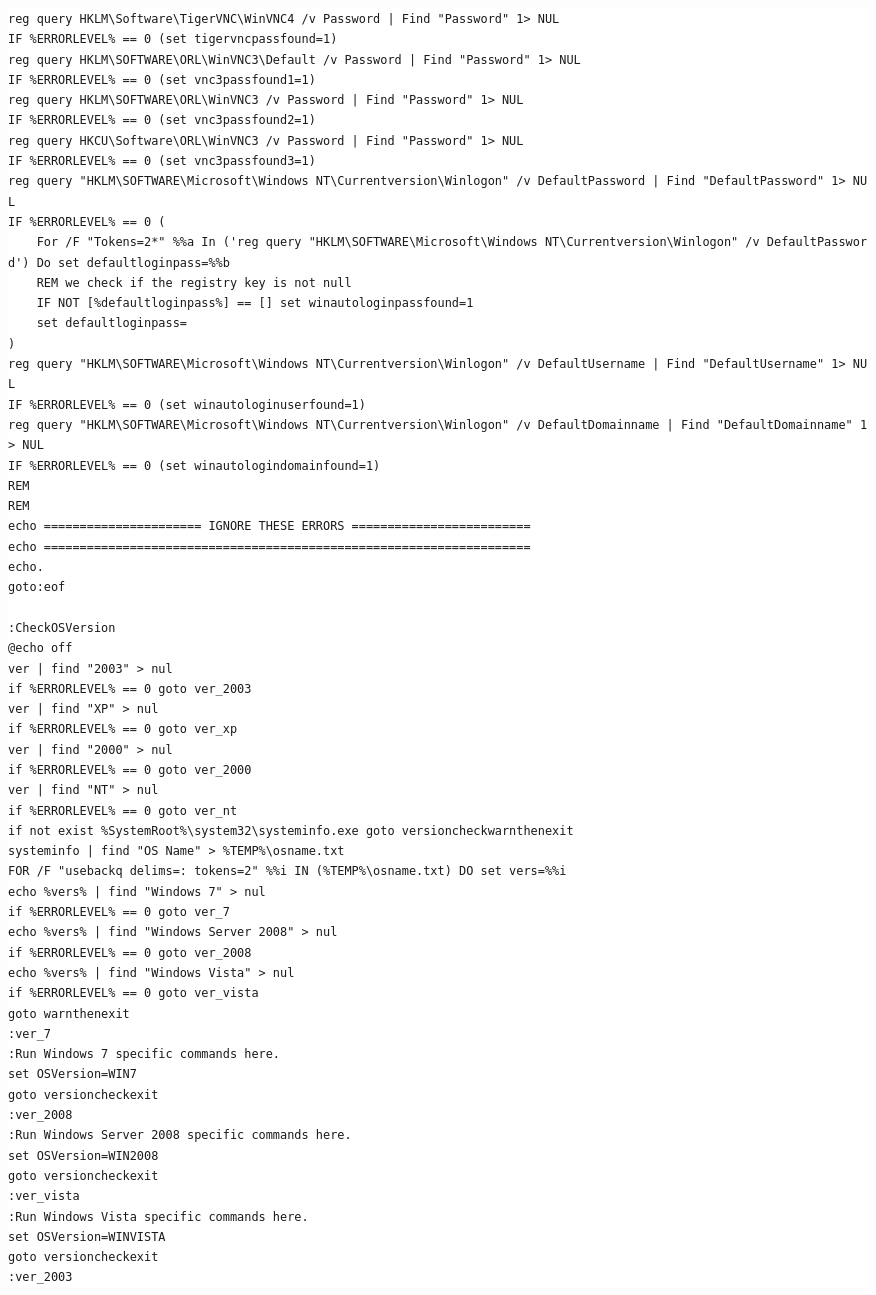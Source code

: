 ```batch
reg query HKLM\Software\TigerVNC\WinVNC4 /v Password | Find "Password" 1> NUL
IF %ERRORLEVEL% == 0 (set tigervncpassfound=1)
reg query HKLM\SOFTWARE\ORL\WinVNC3\Default /v Password | Find "Password" 1> NUL
IF %ERRORLEVEL% == 0 (set vnc3passfound1=1)
reg query HKLM\SOFTWARE\ORL\WinVNC3 /v Password | Find "Password" 1> NUL
IF %ERRORLEVEL% == 0 (set vnc3passfound2=1)
reg query HKCU\Software\ORL\WinVNC3 /v Password | Find "Password" 1> NUL
IF %ERRORLEVEL% == 0 (set vnc3passfound3=1)
reg query "HKLM\SOFTWARE\Microsoft\Windows NT\Currentversion\Winlogon" /v DefaultPassword | Find "DefaultPassword" 1> NUL
IF %ERRORLEVEL% == 0 (
	For /F "Tokens=2*" %%a In ('reg query "HKLM\SOFTWARE\Microsoft\Windows NT\Currentversion\Winlogon" /v DefaultPassword') Do set defaultloginpass=%%b	
	REM we check if the registry key is not null
	IF NOT [%defaultloginpass%] == [] set winautologinpassfound=1
	set defaultloginpass=
)
reg query "HKLM\SOFTWARE\Microsoft\Windows NT\Currentversion\Winlogon" /v DefaultUsername | Find "DefaultUsername" 1> NUL
IF %ERRORLEVEL% == 0 (set winautologinuserfound=1)
reg query "HKLM\SOFTWARE\Microsoft\Windows NT\Currentversion\Winlogon" /v DefaultDomainname | Find "DefaultDomainname" 1> NUL
IF %ERRORLEVEL% == 0 (set winautologindomainfound=1)
REM
REM
echo ====================== IGNORE THESE ERRORS =========================
echo ====================================================================
echo.
goto:eof

:CheckOSVersion
@echo off
ver | find "2003" > nul
if %ERRORLEVEL% == 0 goto ver_2003
ver | find "XP" > nul
if %ERRORLEVEL% == 0 goto ver_xp
ver | find "2000" > nul
if %ERRORLEVEL% == 0 goto ver_2000
ver | find "NT" > nul
if %ERRORLEVEL% == 0 goto ver_nt
if not exist %SystemRoot%\system32\systeminfo.exe goto versioncheckwarnthenexit
systeminfo | find "OS Name" > %TEMP%\osname.txt
FOR /F "usebackq delims=: tokens=2" %%i IN (%TEMP%\osname.txt) DO set vers=%%i
echo %vers% | find "Windows 7" > nul
if %ERRORLEVEL% == 0 goto ver_7
echo %vers% | find "Windows Server 2008" > nul
if %ERRORLEVEL% == 0 goto ver_2008
echo %vers% | find "Windows Vista" > nul
if %ERRORLEVEL% == 0 goto ver_vista
goto warnthenexit
:ver_7
:Run Windows 7 specific commands here.
set OSVersion=WIN7
goto versioncheckexit
:ver_2008
:Run Windows Server 2008 specific commands here.
set OSVersion=WIN2008
goto versioncheckexit
:ver_vista
:Run Windows Vista specific commands here.
set OSVersion=WINVISTA
goto versioncheckexit
:ver_2003
```